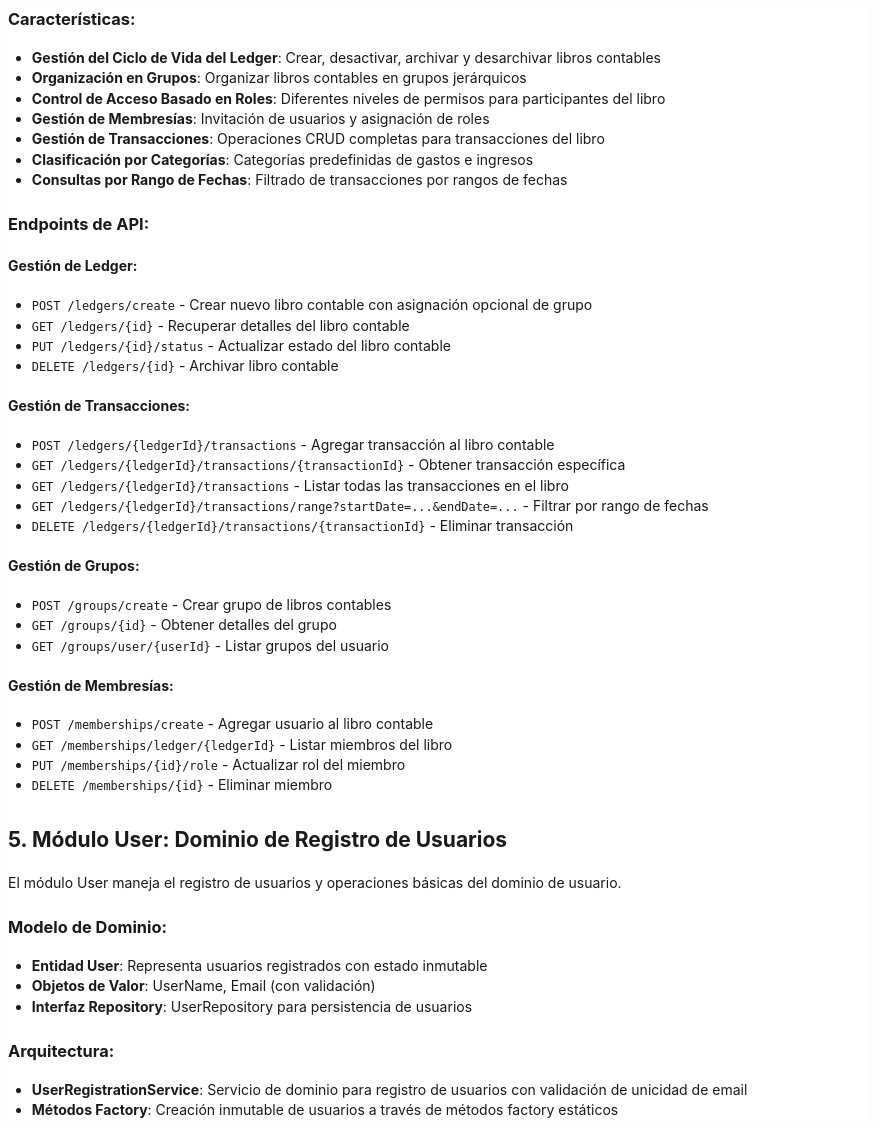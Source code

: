 ### Características:
- **Gestión del Ciclo de Vida del Ledger**: Crear, desactivar, archivar y desarchivar libros contables
- **Organización en Grupos**: Organizar libros contables en grupos jerárquicos
- **Control de Acceso Basado en Roles**: Diferentes niveles de permisos para participantes del libro
- **Gestión de Membresías**: Invitación de usuarios y asignación de roles
- **Gestión de Transacciones**: Operaciones CRUD completas para transacciones del libro
- **Clasificación por Categorías**: Categorías predefinidas de gastos e ingresos
- **Consultas por Rango de Fechas**: Filtrado de transacciones por rangos de fechas

### Endpoints de API:

#### Gestión de Ledger:
- `POST /ledgers/create` - Crear nuevo libro contable con asignación opcional de grupo
- `GET /ledgers/{id}` - Recuperar detalles del libro contable
- `PUT /ledgers/{id}/status` - Actualizar estado del libro contable
- `DELETE /ledgers/{id}` - Archivar libro contable

#### Gestión de Transacciones:
- `POST /ledgers/{ledgerId}/transactions` - Agregar transacción al libro contable
- `GET /ledgers/{ledgerId}/transactions/{transactionId}` - Obtener transacción específica
- `GET /ledgers/{ledgerId}/transactions` - Listar todas las transacciones en el libro
- `GET /ledgers/{ledgerId}/transactions/range?startDate=...&endDate=...` - Filtrar por rango de fechas
- `DELETE /ledgers/{ledgerId}/transactions/{transactionId}` - Eliminar transacción

#### Gestión de Grupos:
- `POST /groups/create` - Crear grupo de libros contables
- `GET /groups/{id}` - Obtener detalles del grupo
- `GET /groups/user/{userId}` - Listar grupos del usuario

#### Gestión de Membresías:
- `POST /memberships/create` - Agregar usuario al libro contable
- `GET /memberships/ledger/{ledgerId}` - Listar miembros del libro
- `PUT /memberships/{id}/role` - Actualizar rol del miembro
- `DELETE /memberships/{id}` - Eliminar miembro

## 5. Módulo User: Dominio de Registro de Usuarios

El módulo User maneja el registro de usuarios y operaciones básicas del dominio de usuario.

### Modelo de Dominio:
- **Entidad User**: Representa usuarios registrados con estado inmutable
- **Objetos de Valor**: UserName, Email (con validación)
- **Interfaz Repository**: UserRepository para persistencia de usuarios

### Arquitectura:
- **UserRegistrationService**: Servicio de dominio para registro de usuarios con validación de unicidad de email
- **Métodos Factory**: Creación inmutable de usuarios a través de métodos factory estáticos
